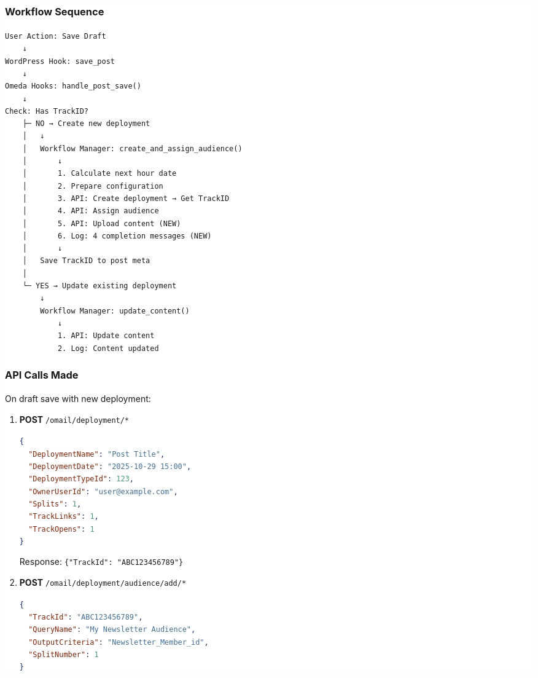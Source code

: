 ### Workflow Sequence

```
User Action: Save Draft
    ↓
WordPress Hook: save_post
    ↓
Omeda Hooks: handle_post_save()
    ↓
Check: Has TrackID?
    ├─ NO → Create new deployment
    │   ↓
    │   Workflow Manager: create_and_assign_audience()
    │       ↓
    │       1. Calculate next hour date
    │       2. Prepare configuration
    │       3. API: Create deployment → Get TrackID
    │       4. API: Assign audience
    │       5. API: Upload content (NEW)
    │       6. Log: 4 completion messages (NEW)
    │       ↓
    │   Save TrackID to post meta
    │
    └─ YES → Update existing deployment
        ↓
        Workflow Manager: update_content()
            ↓
            1. API: Update content
            2. Log: Content updated
```

### API Calls Made

On draft save with new deployment:

1. **POST** `/omail/deployment/*`
   ```json
   {
     "DeploymentName": "Post Title",
     "DeploymentDate": "2025-10-29 15:00",
     "DeploymentTypeId": 123,
     "OwnerUserId": "user@example.com",
     "Splits": 1,
     "TrackLinks": 1,
     "TrackOpens": 1
   }
   ```
   Response: `{"TrackId": "ABC123456789"}`

2. **POST** `/omail/deployment/audience/add/*`
   ```json
   {
     "TrackId": "ABC123456789",
     "QueryName": "My Newsletter Audience",
     "OutputCriteria": "Newsletter_Member_id",
     "SplitNumber": 1
   }
   ```
